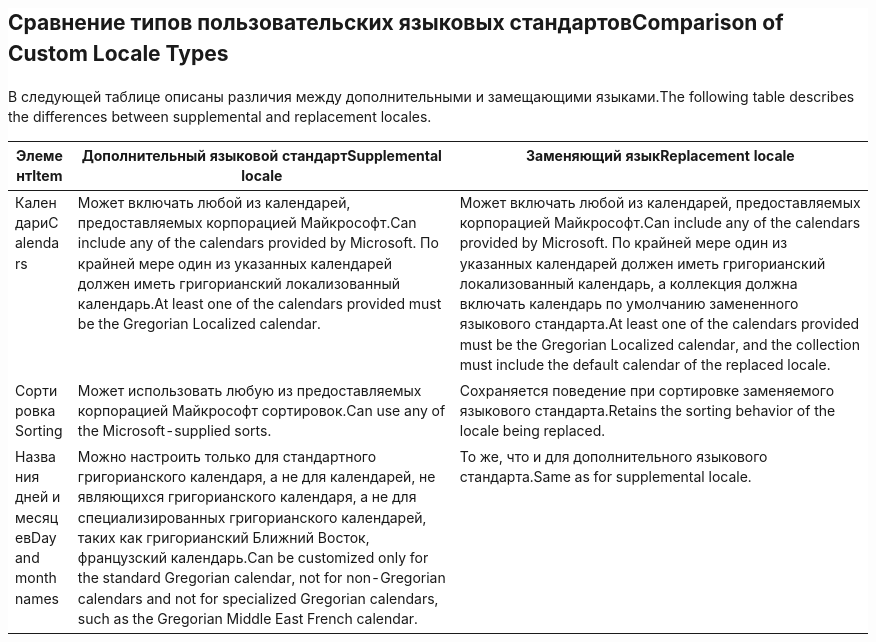 ## <a name="comparison-of-custom-locale-types"></a><span data-ttu-id="dcf73-112">Сравнение типов пользовательских языковых стандартов</span><span class="sxs-lookup"><span data-stu-id="dcf73-112">Comparison of Custom Locale Types</span></span>

<span data-ttu-id="dcf73-113">В следующей таблице описаны различия между дополнительными и замещающими языками.</span><span class="sxs-lookup"><span data-stu-id="dcf73-113">The following table describes the differences between supplemental and replacement locales.</span></span>



| <span data-ttu-id="dcf73-114">Элемент</span><span class="sxs-lookup"><span data-stu-id="dcf73-114">Item</span></span>                                                                                                                           | <span data-ttu-id="dcf73-115">Дополнительный языковой стандарт</span><span class="sxs-lookup"><span data-stu-id="dcf73-115">Supplemental locale</span></span>                                                                                                                                                                                                                   | <span data-ttu-id="dcf73-116">Заменяющий язык</span><span class="sxs-lookup"><span data-stu-id="dcf73-116">Replacement locale</span></span>                                                                                                                                                                                                    |
|--------------------------------------------------------------------------------------------------------------------------------|---------------------------------------------------------------------------------------------------------------------------------------------------------------------------------------------------------------------------------------|-----------------------------------------------------------------------------------------------------------------------------------------------------------------------------------------------------------------------|
| <span data-ttu-id="dcf73-117">Календари</span><span class="sxs-lookup"><span data-stu-id="dcf73-117">Calendars</span></span>                                                                                                                      | <span data-ttu-id="dcf73-118">Может включать любой из календарей, предоставляемых корпорацией Майкрософт.</span><span class="sxs-lookup"><span data-stu-id="dcf73-118">Can include any of the calendars provided by Microsoft.</span></span> <span data-ttu-id="dcf73-119">По крайней мере один из указанных календарей должен иметь григорианский локализованный календарь.</span><span class="sxs-lookup"><span data-stu-id="dcf73-119">At least one of the calendars provided must be the Gregorian Localized calendar.</span></span>                                                                                              | <span data-ttu-id="dcf73-120">Может включать любой из календарей, предоставляемых корпорацией Майкрософт.</span><span class="sxs-lookup"><span data-stu-id="dcf73-120">Can include any of the calendars provided by Microsoft.</span></span> <span data-ttu-id="dcf73-121">По крайней мере один из указанных календарей должен иметь григорианский локализованный календарь, а коллекция должна включать календарь по умолчанию замененного языкового стандарта.</span><span class="sxs-lookup"><span data-stu-id="dcf73-121">At least one of the calendars provided must be the Gregorian Localized calendar, and the collection must include the default calendar of the replaced locale.</span></span> |
| <span data-ttu-id="dcf73-122">Сортировка</span><span class="sxs-lookup"><span data-stu-id="dcf73-122">Sorting</span></span>                                                                                                                        | <span data-ttu-id="dcf73-123">Может использовать любую из предоставляемых корпорацией Майкрософт сортировок.</span><span class="sxs-lookup"><span data-stu-id="dcf73-123">Can use any of the Microsoft-supplied sorts.</span></span>                                                                                                                                                                                          | <span data-ttu-id="dcf73-124">Сохраняется поведение при сортировке заменяемого языкового стандарта.</span><span class="sxs-lookup"><span data-stu-id="dcf73-124">Retains the sorting behavior of the locale being replaced.</span></span>                                                                                                                                                            |
| <span data-ttu-id="dcf73-125">Названия дней и месяцев</span><span class="sxs-lookup"><span data-stu-id="dcf73-125">Day and month names</span></span>                                                                                                            | <span data-ttu-id="dcf73-126">Можно настроить только для стандартного григорианского календаря, а не для календарей, не являющихся григорианского календаря, а не для специализированных григорианского календарей, таких как григорианский Ближний Восток, французский календарь.</span><span class="sxs-lookup"><span data-stu-id="dcf73-126">Can be customized only for the standard Gregorian calendar, not for non-Gregorian calendars and not for specialized Gregorian calendars, such as the Gregorian Middle East French calendar.</span></span>                                           | <span data-ttu-id="dcf73-127">То же, что и для дополнительного языкового стандарта.</span><span class="sxs-lookup"><span data-stu-id="dcf73-127">Same as for supplemental locale.</span></span>                                                                                                                                                                                      |